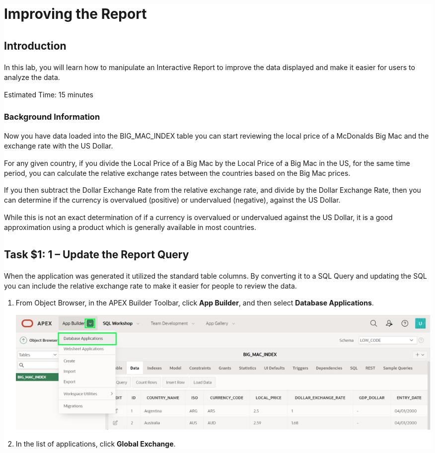 # Improving the Report

## Introduction
In this lab, you will learn how to manipulate an Interactive Report to improve the data displayed and make it easier for users to analyze the data.

Estimated Time: 15 minutes

### Background Information
Now you have data loaded into the BIG\_MAC\_INDEX table you can start reviewing the local price of a McDonalds Big Mac and the exchange rate with the US Dollar.

For any given country, if you divide the Local Price of a Big Mac by the Local Price of a Big Mac in the US, for the same time period, you can calculate the relative exchange rates between the countries based on the Big Mac prices.

If you then subtract the Dollar Exchange Rate from the relative exchange rate, and divide by the Dollar Exchange Rate, then you can determine if the currency is overvalued (positive) or undervalued (negative), against the US Dollar.

While this is not an exact determination of if a currency is overvalued or undervalued against the US Dollar, it is a good approximation using a product which is generally available in most
countries.

## **Task $1: 1** – Update the Report Query
When the application was generated it utilized the standard table columns. By converting it to a SQL Query and updating the SQL you can include the relative exchange rate to make it easier for people to review the data.

1. From Object Browser, in the APEX Builder Toolbar, click **App Builder**, and then select **Database Applications**.  

    ![](images/go-apps.png " ")

2. In the list of applications, click **Global Exchange**.
